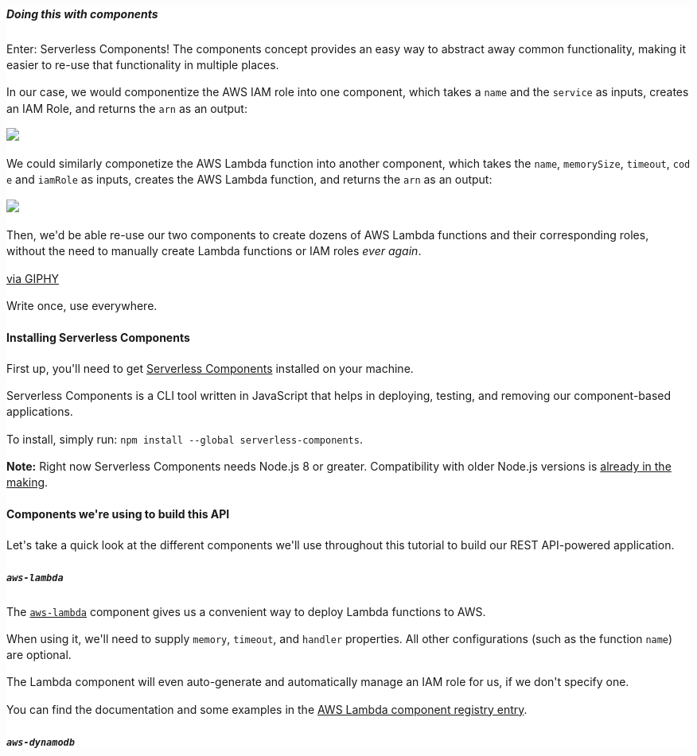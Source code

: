 ##### Doing this with components

Enter: Serverless Components! The components concept provides an easy way to abstract away common functionality, making it easier to re-use that functionality in multiple places.

In our case, we would componentize the AWS IAM role into one component, which takes a `name` and the `service` as inputs, creates an IAM Role, and returns the `arn` as an output:

<img src="https://s3-us-west-2.amazonaws.com/assets.blog.serverless.com/components-rest-api/iam-role-component-serverless.png">

We could similarly componetize the AWS Lambda function into another component, which takes the `name`, `memorySize`, `timeout`, `code` and `iamRole` as inputs, creates the AWS Lambda function, and returns the `arn` as an output:

<img src="https://s3-us-west-2.amazonaws.com/assets.blog.serverless.com/components-rest-api/lambda-component-serverless.png">

Then, we'd be able re-use our two components to create dozens of AWS Lambda functions and their corresponding roles, without the need to manually create Lambda functions or IAM roles *ever again*.

<iframe src="https://giphy.com/embed/3o8dFn5CXJlCV9ZEsg" width="480" height="360" frameBorder="0" class="giphy-embed" allowFullScreen></iframe><p><a href="https://giphy.com/gifs/converse-3o8dFn5CXJlCV9ZEsg">via GIPHY</a></p>

Write once, use everywhere.

#### Installing Serverless Components

First up, you'll need to get [Serverless Components](https://github.com/serverless/components) installed on your machine.

Serverless Components is a CLI tool written in JavaScript that helps in deploying, testing, and removing our component-based applications.

To install, simply run: `npm install --global serverless-components`.

**Note:** Right now Serverless Components needs Node.js 8 or greater. Compatibility with older Node.js versions is [already in the making](https://github.com/serverless/components/pull/188).

#### Components we're using to build this API

Let's take a quick look at the different components we'll use throughout this tutorial to build our REST API-powered application.

##### `aws-lambda`

The [`aws-lambda`](https://github.com/serverless/components/tree/master/registry/aws-lambda) component gives us a convenient way to deploy Lambda functions to AWS.

When using it, we'll need to supply `memory`, `timeout`, and `handler` properties. All other configurations (such as the function `name`) are optional.

The Lambda component will even auto-generate and automatically manage an IAM role for us, if we don't specify one.

You can find the documentation and some examples in the [AWS Lambda component registry entry](https://github.com/serverless/components/tree/master/registry/aws-lambda).

##### `aws-dynamodb`
